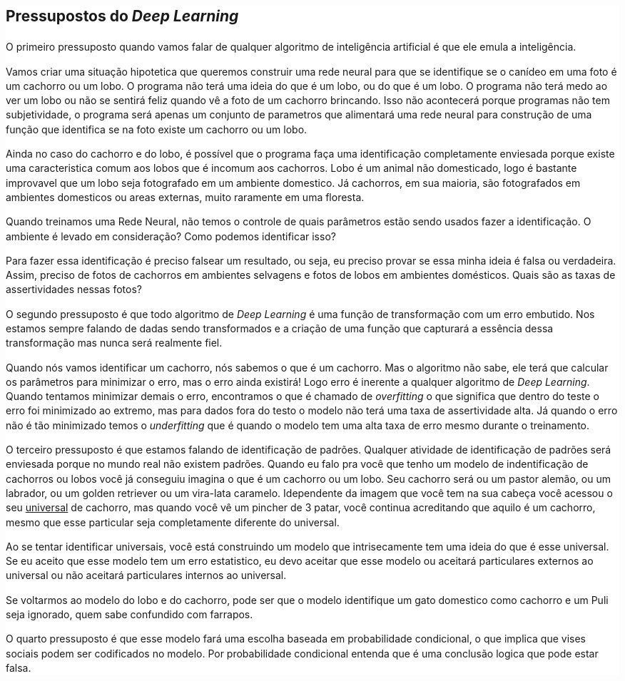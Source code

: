 ## Pressupostos do _Deep Learning_

O primeiro pressuposto quando vamos falar de qualquer algoritmo de inteligência artificial é que ele emula a inteligência.

Vamos criar uma situação hipotetica que queremos construir uma rede neural para que se identifique se o canídeo em uma foto é um cachorro ou um lobo. O programa não terá uma ideia do que é um lobo, ou do que é um lobo. O programa não terá medo ao ver um lobo ou não se sentirá feliz quando vê a foto de um cachorro brincando. Isso não acontecerá porque programas não tem subjetividade, o programa será apenas um conjunto de parametros que alimentará uma rede neural para construção de uma função que identifica se na foto existe um cachorro ou um lobo.

Ainda no caso do cachorro e do lobo, é possível que o programa faça uma identificação completamente enviesada porque existe uma caracteristica comum aos lobos que é incomum aos cachorros. Lobo é um animal não domesticado, logo é bastante improvavel que um lobo seja fotografado em um ambiente domestico. Já cachorros, em sua maioria, são fotografados em ambientes domesticos ou areas externas, muito raramente em uma floresta.

Quando treinamos uma Rede Neural, não temos o controle de quais parâmetros estão sendo usados fazer a identificação. O ambiente é levado em consideração? Como podemos identificar isso?

Para fazer essa identificação é preciso falsear um resultado, ou seja, eu preciso provar se essa minha ideia é falsa ou verdadeira. Assim, preciso de fotos de cachorros em ambientes selvagens e fotos de lobos em ambientes domésticos. Quais são as taxas de assertividades nessas fotos?

O segundo pressuposto é que todo algoritmo de _Deep Learning_ é uma função de transformação com um erro embutido. Nos estamos sempre falando de dadas sendo transformados e a criação de uma função que capturará a essência dessa transformação mas nunca será realmente fiel.

Quando nós vamos identificar um cachorro, nós sabemos o que é um cachorro. Mas o algoritmo não sabe, ele terá que calcular os parâmetros para minimizar o erro, mas o erro ainda existirá! Logo erro é inerente a qualquer algoritmo de _Deep Learning_. Quando tentamos minimizar demais o erro, encontramos o que é chamado de _overfitting_ o que significa que dentro do teste o erro foi minimizado ao extremo, mas para dados fora do testo o modelo não terá uma taxa de assertividade alta. Já quando o erro não é tão minimizado temos o _underfitting_ que é quando o modelo tem uma alta taxa de erro mesmo durante o treinamento.

O terceiro pressuposto é que estamos falando de identificação de padrões. Qualquer atividade de identificação de padrões será enviesada porque no mundo real não existem padrões. Quando eu falo pra você que tenho um modelo de indentificação de cachorros ou lobos você já conseguiu imagina o que é um cachorro ou um lobo. Seu cachorro será ou um pastor alemão, ou  um labrador, ou um golden retriever ou um vira-lata caramelo. Idependente da imagem que você tem na sua cabeça você acessou o seu [universal](https://pt.wikipedia.org/wiki/Universal_(filosofia)) de cachorro, mas quando você vê um pincher de 3 patar, você continua acreditando que aquilo é um cachorro, mesmo que esse particular seja completamente diferente do universal.

Ao se tentar identificar universais, você está construindo um modelo que intrisecamente tem uma ideia do que é esse universal. Se eu aceito que esse modelo tem um erro estatistico, eu devo aceitar que esse modelo ou aceitará particulares externos ao universal ou não aceitará particulares internos ao universal.

Se voltarmos ao modelo do lobo e do cachorro, pode ser que o modelo identifique um gato domestico como cachorro e um Puli seja ignorado, quem sabe confundido com farrapos.

O quarto pressuposto é que esse modelo fará uma escolha baseada em probabilidade condicional, o que implica que vises sociais podem ser codificados no modelo. Por probabilidade condicional entenda que é uma conclusão logica que pode estar falsa.
